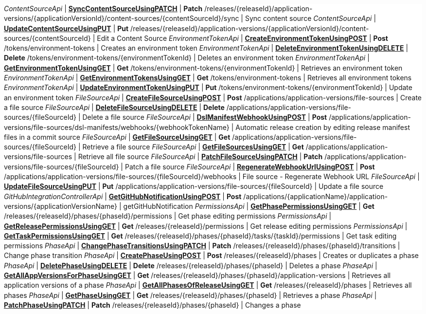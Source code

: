 *ContentSourceApi* | [**SyncContentSourceUsingPATCH**](docs/ContentSourceApi.md#synccontentsourceusingpatch) | **Patch** /releases/{releaseId}/application-versions/{applicationVersionId}/content-sources/{contentSourceId}/sync | Sync content source
*ContentSourceApi* | [**UpdateContentSourceUsingPUT**](docs/ContentSourceApi.md#updatecontentsourceusingput) | **Put** /releases/{releaseId}/application-versions/{applicationVersionId}/content-sources/{contentSourceId} | Edit a Content Source
*EnvironmentTokenApi* | [**CreateEnvironmentTokenUsingPOST**](docs/EnvironmentTokenApi.md#createenvironmenttokenusingpost) | **Post** /tokens/environment-tokens | Creates an environment token
*EnvironmentTokenApi* | [**DeleteEnvironmentTokenUsingDELETE**](docs/EnvironmentTokenApi.md#deleteenvironmenttokenusingdelete) | **Delete** /tokens/environment-tokens/{environmentTokenId} | Deletes an environment token
*EnvironmentTokenApi* | [**GetEnvironmentTokenUsingGET**](docs/EnvironmentTokenApi.md#getenvironmenttokenusingget) | **Get** /tokens/environment-tokens/{environmentTokenId} | Retrieves an environment token
*EnvironmentTokenApi* | [**GetEnvironmentTokensUsingGET**](docs/EnvironmentTokenApi.md#getenvironmenttokensusingget) | **Get** /tokens/environment-tokens | Retrieves all environment tokens
*EnvironmentTokenApi* | [**UpdateEnvironmentTokenUsingPUT**](docs/EnvironmentTokenApi.md#updateenvironmenttokenusingput) | **Put** /tokens/environment-tokens/{environmentTokenId} | Update an environment token
*FileSourceApi* | [**CreateFileSourceUsingPOST**](docs/FileSourceApi.md#createfilesourceusingpost) | **Post** /applications/application-versions/file-sources | Create a file source
*FileSourceApi* | [**DeleteFileSourceUsingDELETE**](docs/FileSourceApi.md#deletefilesourceusingdelete) | **Delete** /applications/application-versions/file-sources/{fileSourceId} | Delete a file source
*FileSourceApi* | [**DslManifestWebhookUsingPOST**](docs/FileSourceApi.md#dslmanifestwebhookusingpost) | **Post** /applications/application-versions/file-sources/dsl-manifests/webhooks/{webhookTokenName} | Automatic release creation by editing release manifest files in a commit source
*FileSourceApi* | [**GetFileSourceUsingGET**](docs/FileSourceApi.md#getfilesourceusingget) | **Get** /applications/application-versions/file-sources/{fileSourceId} | Retrieve a file source
*FileSourceApi* | [**GetFileSourcesUsingGET**](docs/FileSourceApi.md#getfilesourcesusingget) | **Get** /applications/application-versions/file-sources | Retrieve all file source
*FileSourceApi* | [**PatchFileSourceUsingPATCH**](docs/FileSourceApi.md#patchfilesourceusingpatch) | **Patch** /applications/application-versions/file-sources/{fileSourceId} | Patch a file source
*FileSourceApi* | [**RegenerateWebhookUrlUsingPOST**](docs/FileSourceApi.md#regeneratewebhookurlusingpost) | **Post** /applications/application-versions/file-sources/{fileSourceId}/webhooks | File source - Regenerate Webhook URL
*FileSourceApi* | [**UpdateFileSourceUsingPUT**](docs/FileSourceApi.md#updatefilesourceusingput) | **Put** /applications/application-versions/file-sources/{fileSourceId} | Update a file source
*GitHubIntegrationControllerApi* | [**GetGitHubNotificationUsingPOST**](docs/GitHubIntegrationControllerApi.md#getgithubnotificationusingpost) | **Post** /applications/{applicationName}/application-versions/{applicationVersionName} | getGitHubNotification
*PermissionsApi* | [**GetPhasePermissionsUsingGET**](docs/PermissionsApi.md#getphasepermissionsusingget) | **Get** /releases/{releaseId}/phases/{phaseId}/permissions | Get phase editing permissions
*PermissionsApi* | [**GetReleasePermissionsUsingGET**](docs/PermissionsApi.md#getreleasepermissionsusingget) | **Get** /releases/{releaseId}/permissions | Get release editing permissions
*PermissionsApi* | [**GetTaskPermissionsUsingGET**](docs/PermissionsApi.md#gettaskpermissionsusingget) | **Get** /releases/{releaseId}/phases/{phaseId}/tasks/{taskId}/permissions | Get task editing permissions
*PhaseApi* | [**ChangePhaseTransitionsUsingPATCH**](docs/PhaseApi.md#changephasetransitionsusingpatch) | **Patch** /releases/{releaseId}/phases/{phaseId}/transitions | Change phase transition
*PhaseApi* | [**CreatePhaseUsingPOST**](docs/PhaseApi.md#createphaseusingpost) | **Post** /releases/{releaseId}/phases | Creates or duplicates a phase
*PhaseApi* | [**DeletePhaseUsingDELETE**](docs/PhaseApi.md#deletephaseusingdelete) | **Delete** /releases/{releaseId}/phases/{phaseId} | Deletes a phase
*PhaseApi* | [**GetAllAppVersionsForPhaseUsingGET**](docs/PhaseApi.md#getallappversionsforphaseusingget) | **Get** /releases/{releaseId}/phases/{phaseId}/application-versions | Retrieves all application versions of a phase
*PhaseApi* | [**GetAllPhasesOfReleaseUsingGET**](docs/PhaseApi.md#getallphasesofreleaseusingget) | **Get** /releases/{releaseId}/phases | Retrieves all phases
*PhaseApi* | [**GetPhaseUsingGET**](docs/PhaseApi.md#getphaseusingget) | **Get** /releases/{releaseId}/phases/{phaseId} | Retrieves a phase
*PhaseApi* | [**PatchPhaseUsingPATCH**](docs/PhaseApi.md#patchphaseusingpatch) | **Patch** /releases/{releaseId}/phases/{phaseId} | Changes a phase